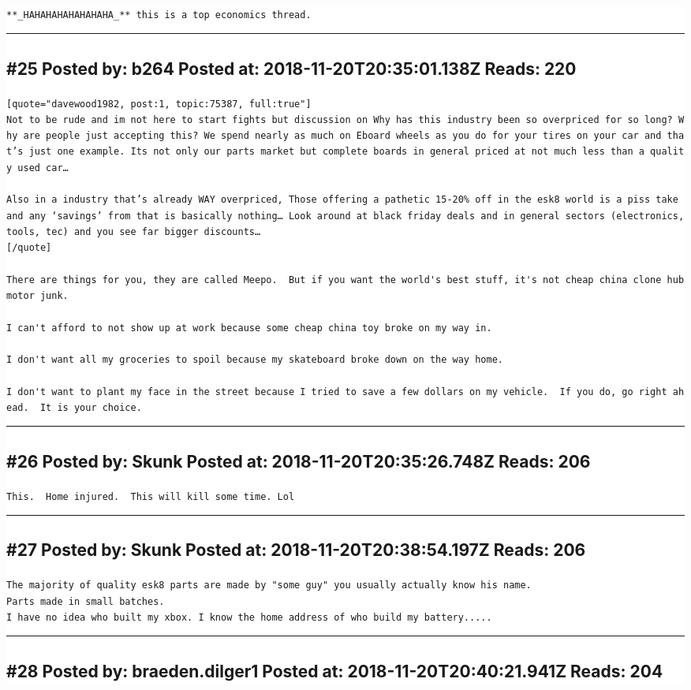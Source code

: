 ```
**_HAHAHAHAHAHAHAHA_** this is a top economics thread.
```

---
## \#25 Posted by: b264 Posted at: 2018-11-20T20:35:01.138Z Reads: 220

```
[quote="davewood1982, post:1, topic:75387, full:true"]
Not to be rude and im not here to start fights but discussion on Why has this industry been so overpriced for so long? Why are people just accepting this? We spend nearly as much on Eboard wheels as you do for your tires on your car and that’s just one example. Its not only our parts market but complete boards in general priced at not much less than a quality used car…

Also in a industry that’s already WAY overpriced, Those offering a pathetic 15-20% off in the esk8 world is a piss take and any ‘savings’ from that is basically nothing… Look around at black friday deals and in general sectors (electronics, tools, tec) and you see far bigger discounts…
[/quote]

There are things for you, they are called Meepo.  But if you want the world's best stuff, it's not cheap china clone hub motor junk.

I can't afford to not show up at work because some cheap china toy broke on my way in.

I don't want all my groceries to spoil because my skateboard broke down on the way home.

I don't want to plant my face in the street because I tried to save a few dollars on my vehicle.  If you do, go right ahead.  It is your choice.
```

---
## \#26 Posted by: Skunk Posted at: 2018-11-20T20:35:26.748Z Reads: 206

```
This.  Home injured.  This will kill some time. Lol
```

---
## \#27 Posted by: Skunk Posted at: 2018-11-20T20:38:54.197Z Reads: 206

```
The majority of quality esk8 parts are made by "some guy" you usually actually know his name.
Parts made in small batches.
I have no idea who built my xbox. I know the home address of who build my battery.....
```

---
## \#28 Posted by: braeden.dilger1 Posted at: 2018-11-20T20:40:21.941Z Reads: 204
